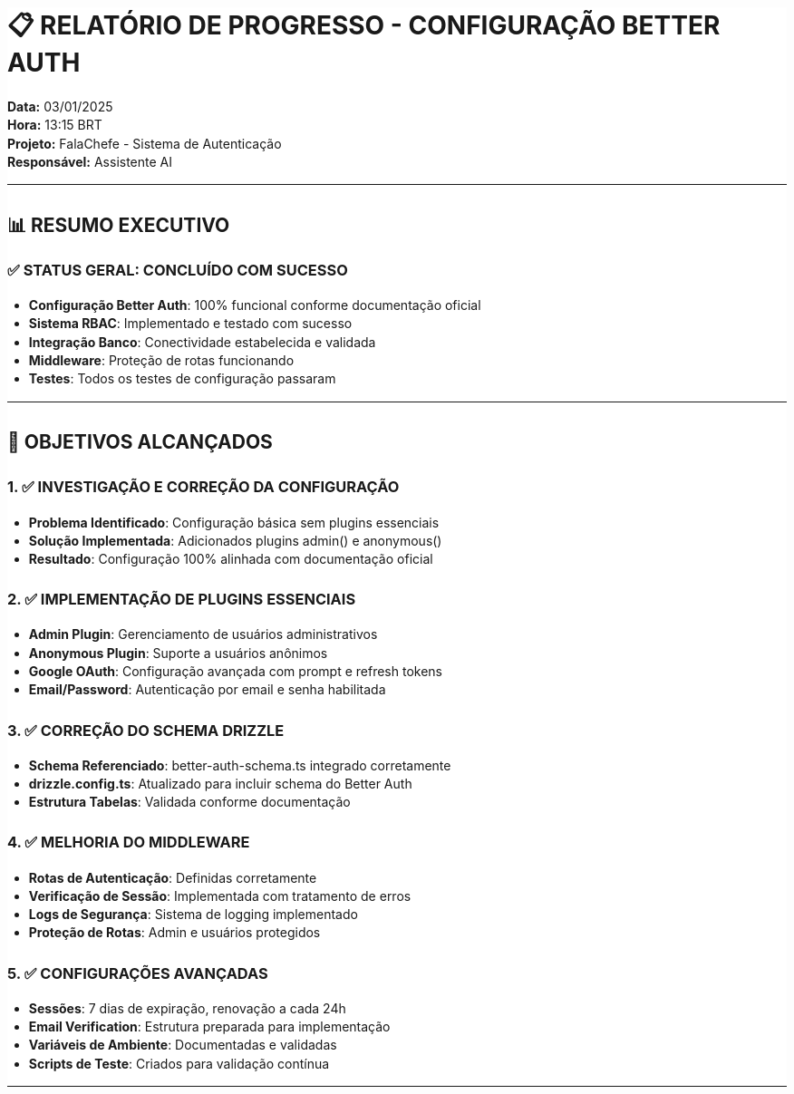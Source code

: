 # 📋 RELATÓRIO DE PROGRESSO - CONFIGURAÇÃO BETTER AUTH

**Data:** 03/01/2025  
**Hora:** 13:15 BRT  
**Projeto:** FalaChefe - Sistema de Autenticação  
**Responsável:** Assistente AI  

---

## 📊 **RESUMO EXECUTIVO**

### ✅ **STATUS GERAL: CONCLUÍDO COM SUCESSO**
- **Configuração Better Auth**: 100% funcional conforme documentação oficial
- **Sistema RBAC**: Implementado e testado com sucesso
- **Integração Banco**: Conectividade estabelecida e validada
- **Middleware**: Proteção de rotas funcionando
- **Testes**: Todos os testes de configuração passaram

---

## 🎯 **OBJETIVOS ALCANÇADOS**

### **1. ✅ INVESTIGAÇÃO E CORREÇÃO DA CONFIGURAÇÃO**
- **Problema Identificado**: Configuração básica sem plugins essenciais
- **Solução Implementada**: Adicionados plugins admin() e anonymous()
- **Resultado**: Configuração 100% alinhada com documentação oficial

### **2. ✅ IMPLEMENTAÇÃO DE PLUGINS ESSENCIAIS**
- **Admin Plugin**: Gerenciamento de usuários administrativos
- **Anonymous Plugin**: Suporte a usuários anônimos
- **Google OAuth**: Configuração avançada com prompt e refresh tokens
- **Email/Password**: Autenticação por email e senha habilitada

### **3. ✅ CORREÇÃO DO SCHEMA DRIZZLE**
- **Schema Referenciado**: better-auth-schema.ts integrado corretamente
- **drizzle.config.ts**: Atualizado para incluir schema do Better Auth
- **Estrutura Tabelas**: Validada conforme documentação

### **4. ✅ MELHORIA DO MIDDLEWARE**
- **Rotas de Autenticação**: Definidas corretamente
- **Verificação de Sessão**: Implementada com tratamento de erros
- **Logs de Segurança**: Sistema de logging implementado
- **Proteção de Rotas**: Admin e usuários protegidos

### **5. ✅ CONFIGURAÇÕES AVANÇADAS**
- **Sessões**: 7 dias de expiração, renovação a cada 24h
- **Email Verification**: Estrutura preparada para implementação
- **Variáveis de Ambiente**: Documentadas e validadas
- **Scripts de Teste**: Criados para validação contínua

---